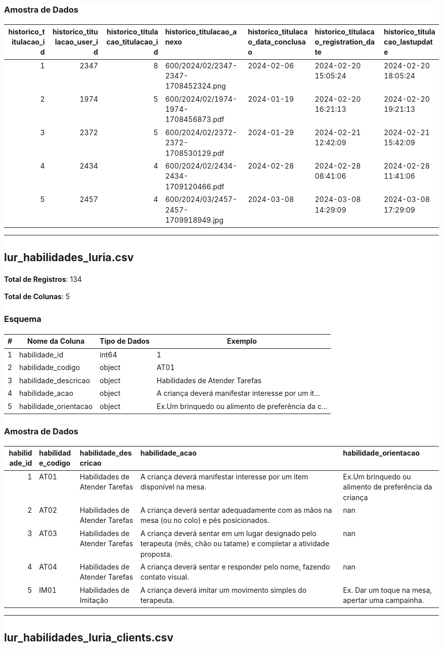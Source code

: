 ### Amostra de Dados

|   historico_titulacao_id |   historico_titulacao_user_id |   historico_titulacao_titulacao_id | historico_titulacao_anexo            | historico_titulacao_data_conclusao   | historico_titulacao_registration_date   | historico_titulacao_lastupdate   |  
|-------------------------:|------------------------------:|-----------------------------------:|:-------------------------------------|:-------------------------------------|:----------------------------------------|:---------------------------------|  
|                        1 |                          2347 |                                  8 | 600/2024/02/2347-2347-1708452324.png | 2024-02-06                           | 2024-02-20 15:05:24                     | 2024-02-20 18:05:24              |  
|                        2 |                          1974 |                                  5 | 600/2024/02/1974-1974-1708456873.pdf | 2024-01-19                           | 2024-02-20 16:21:13                     | 2024-02-20 19:21:13              |  
|                        3 |                          2372 |                                  5 | 600/2024/02/2372-2372-1708530129.pdf | 2024-01-29                           | 2024-02-21 12:42:09                     | 2024-02-21 15:42:09              |  
|                        4 |                          2434 |                                  4 | 600/2024/02/2434-2434-1709120466.pdf | 2024-02-28                           | 2024-02-28 08:41:06                     | 2024-02-28 11:41:06              |  
|                        5 |                          2457 |                                  4 | 600/2024/03/2457-2457-1709918949.jpg | 2024-03-08                           | 2024-03-08 14:29:09                     | 2024-03-08 17:29:09              |

---

## <a id='lur-habilidades-luria-csv'></a>lur_habilidades_luria.csv

**Total de Registros**: 134

**Total de Colunas**: 5

### Esquema

| # | Nome da Coluna | Tipo de Dados | Exemplo |
|---|--------------|--------------|---------|
| 1 | habilidade_id | int64 | 1 |
| 2 | habilidade_codigo | object | AT01 |
| 3 | habilidade_descricao | object | Habilidades de Atender Tarefas |
| 4 | habilidade_acao | object | A criança deverá manifestar interesse por um it... |
| 5 | habilidade_orientacao | object | Ex.Um brinquedo ou alimento de preferência da c... |

### Amostra de Dados

|   habilidade_id | habilidade_codigo   | habilidade_descricao           | habilidade_acao                                                                                                      | habilidade_orientacao                                 |  
|----------------:|:--------------------|:-------------------------------|:---------------------------------------------------------------------------------------------------------------------|:------------------------------------------------------|  
|               1 | AT01                | Habilidades de Atender Tarefas | A criança deverá manifestar interesse por um item disponível na mesa.                                                | Ex.Um brinquedo ou alimento de preferência da criança |  
|               2 | AT02                | Habilidades de Atender Tarefas | A criança deverá sentar adequadamente com as mãos na mesa (ou no colo) e pés posicionados.                           | nan                                                   |  
|               3 | AT03                | Habilidades de Atender Tarefas | A criança deverá sentar em um lugar designado pelo terapeuta (mês, chão ou tatame) e completar a atividade proposta. | nan                                                   |  
|               4 | AT04                | Habilidades de Atender Tarefas | A criança deverá sentar e responder pelo nome, fazendo contato visual.                                               | nan                                                   |  
|               5 | IM01                | Habilidades de Imitação        | A criança deverá imitar um movimento simples do terapeuta.                                                           | Ex. Dar um toque na mesa, apertar uma campainha.      |

---

## <a id='lur-habilidades-luria-clients-csv'></a>lur_habilidades_luria_clients.csv

